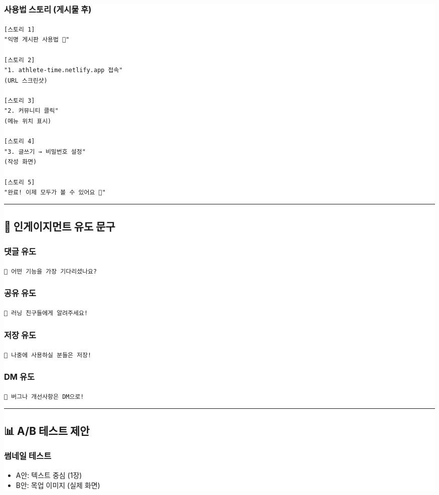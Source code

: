 ### 사용법 스토리 (게시물 후)
```
[스토리 1]
"익명 게시판 사용법 📝"

[스토리 2]
"1. athlete-time.netlify.app 접속"
(URL 스크린샷)

[스토리 3]
"2. 커뮤니티 클릭"
(메뉴 위치 표시)

[스토리 4]
"3. 글쓰기 → 비밀번호 설정"
(작성 화면)

[스토리 5]
"완료! 이제 모두가 볼 수 있어요 👀"
```

---

## 🎯 인게이지먼트 유도 문구

### 댓글 유도
```
💬 어떤 기능을 가장 기다리셨나요?
```

### 공유 유도
```
🔄 러닝 친구들에게 알려주세요!
```

### 저장 유도
```
📌 나중에 사용하실 분들은 저장!
```

### DM 유도
```
📩 버그나 개선사항은 DM으로!
```

---

## 📊 A/B 테스트 제안

### 썸네일 테스트
- A안: 텍스트 중심 (1장)
- B안: 목업 이미지 (실제 화면)
